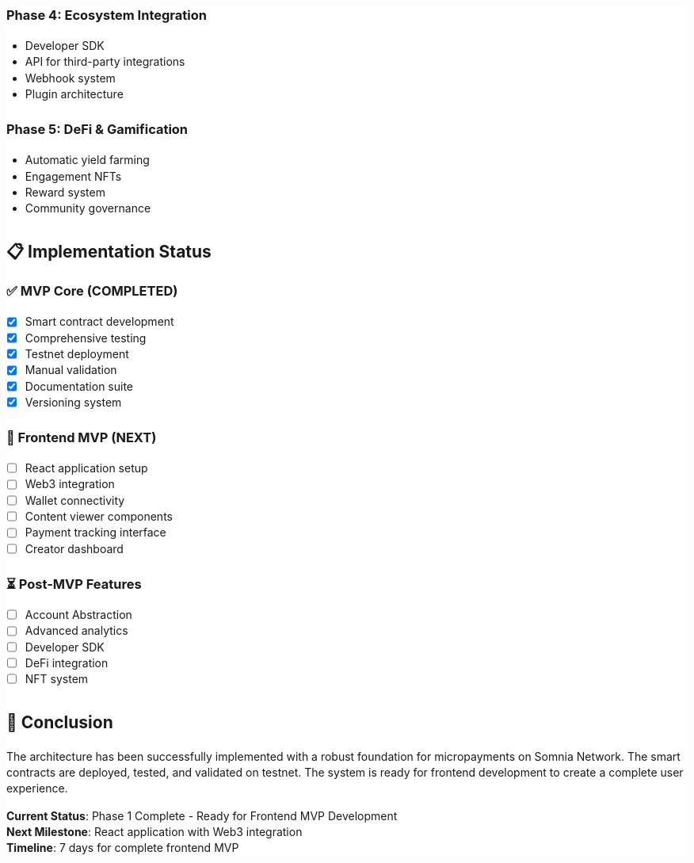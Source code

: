 ### Phase 4: Ecosystem Integration
- Developer SDK
- API for third-party integrations
- Webhook system
- Plugin architecture

### Phase 5: DeFi & Gamification
- Automatic yield farming
- Engagement NFTs
- Reward system
- Community governance

## 📋 Implementation Status

### ✅ MVP Core (COMPLETED)
- [x] Smart contract development
- [x] Comprehensive testing
- [x] Testnet deployment
- [x] Manual validation
- [x] Documentation suite
- [x] Versioning system

### 🔄 Frontend MVP (NEXT)
- [ ] React application setup
- [ ] Web3 integration
- [ ] Wallet connectivity
- [ ] Content viewer components
- [ ] Payment tracking interface
- [ ] Creator dashboard

### ⏳ Post-MVP Features
- [ ] Account Abstraction
- [ ] Advanced analytics
- [ ] Developer SDK
- [ ] DeFi integration
- [ ] NFT system

## 🎯 Conclusion

The architecture has been successfully implemented with a robust foundation for micropayments on Somnia Network. The smart contracts are deployed, tested, and validated on testnet. The system is ready for frontend development to create a complete user experience.

**Current Status**: Phase 1 Complete - Ready for Frontend MVP Development  
**Next Milestone**: React application with Web3 integration  
**Timeline**: 7 days for complete frontend MVP
